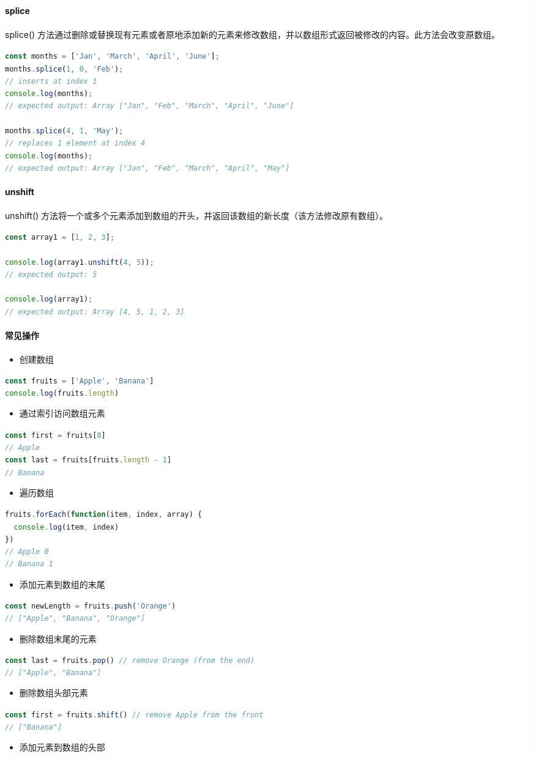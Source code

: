#### splice

splice() 方法通过删除或替换现有元素或者原地添加新的元素来修改数组，并以数组形式返回被修改的内容。此方法会改变原数组。

```ts
const months = ['Jan', 'March', 'April', 'June'];
months.splice(1, 0, 'Feb');
// inserts at index 1
console.log(months);
// expected output: Array ["Jan", "Feb", "March", "April", "June"]

months.splice(4, 1, 'May');
// replaces 1 element at index 4
console.log(months);
// expected output: Array ["Jan", "Feb", "March", "April", "May"]
```

#### unshift

unshift() 方法将一个或多个元素添加到数组的开头，并返回该数组的新长度（该方法修改原有数组）。

```ts
const array1 = [1, 2, 3];

console.log(array1.unshift(4, 5));
// expected output: 5

console.log(array1);
// expected output: Array [4, 5, 1, 2, 3]
```

#### 常见操作

- 创建数组
```ts
const fruits = ['Apple', 'Banana']
console.log(fruits.length)
```
- 通过索引访问数组元素
```ts
const first = fruits[0]
// Apple
const last = fruits[fruits.length - 1]
// Banana
```
- 遍历数组
```ts
fruits.forEach(function(item, index, array) {
  console.log(item, index)
})
// Apple 0
// Banana 1
```
- 添加元素到数组的末尾
```ts
const newLength = fruits.push('Orange')
// ["Apple", "Banana", "Orange"]
```
- 删除数组末尾的元素
```ts
const last = fruits.pop() // remove Orange (from the end)
// ["Apple", "Banana"]
```
- 删除数组头部元素
```ts
const first = fruits.shift() // remove Apple from the front
// ["Banana"]
```
- 添加元素到数组的头部